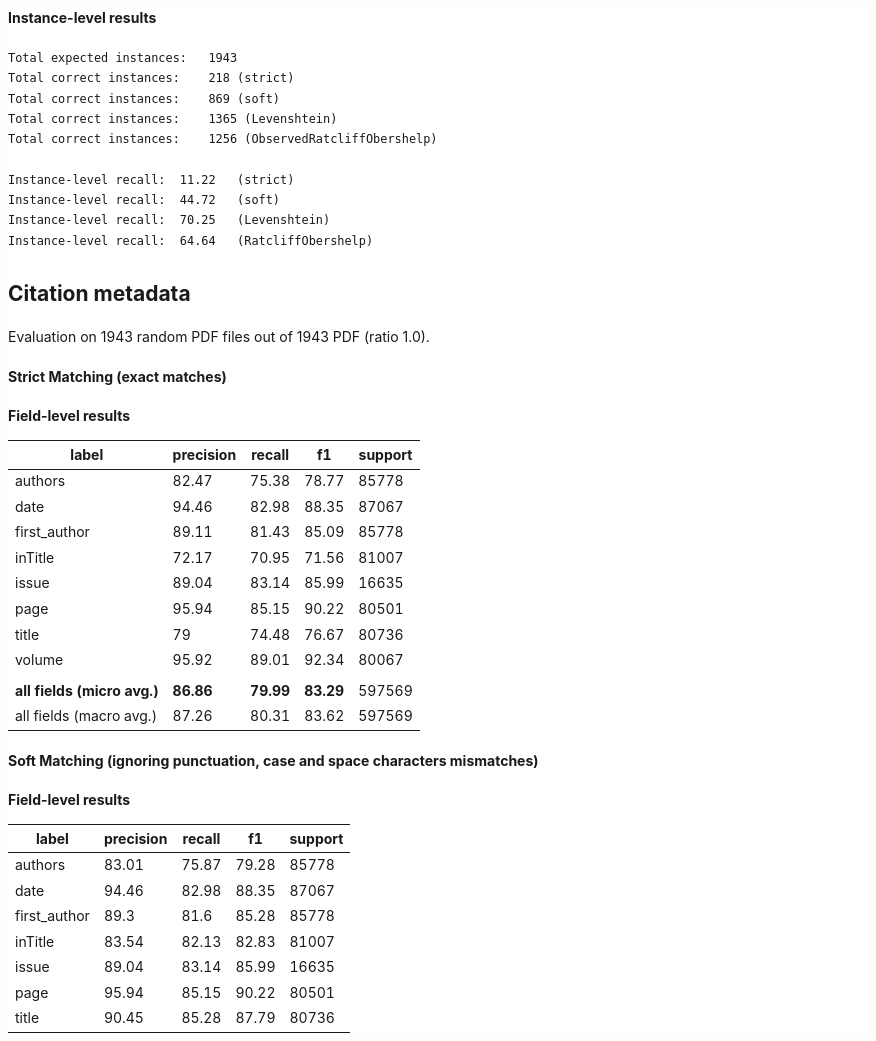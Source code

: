 
#### Instance-level results

```
Total expected instances:   1943
Total correct instances:    218 (strict) 
Total correct instances:    869 (soft) 
Total correct instances:    1365 (Levenshtein) 
Total correct instances:    1256 (ObservedRatcliffObershelp) 

Instance-level recall:  11.22   (strict) 
Instance-level recall:  44.72   (soft) 
Instance-level recall:  70.25   (Levenshtein) 
Instance-level recall:  64.64   (RatcliffObershelp) 
```

## Citation metadata 

Evaluation on 1943 random PDF files out of 1943 PDF (ratio 1.0).

#### Strict Matching (exact matches)

**Field-level results**

| label            |  precision |   recall  |     f1     | support |
|---               |---         |---        |---         |---      |
| authors | 82.47 | 75.38 | 78.77 | 85778 |
| date | 94.46 | 82.98 | 88.35 | 87067 |
| first_author | 89.11 | 81.43 | 85.09 | 85778 |
| inTitle | 72.17 | 70.95 | 71.56 | 81007 |
| issue | 89.04 | 83.14 | 85.99 | 16635 |
| page | 95.94 | 85.15 | 90.22 | 80501 |
| title | 79 | 74.48 | 76.67 | 80736 |
| volume | 95.92 | 89.01 | 92.34 | 80067 |
|                  |            |           |            |         |
| **all fields (micro avg.)** | **86.86** | **79.99** | **83.29** | 597569 |
| all fields (macro avg.) | 87.26 | 80.31 | 83.62 | 597569 |


#### Soft Matching (ignoring punctuation, case and space characters mismatches)

**Field-level results**

| label            |  precision |   recall  |     f1     | support |
|---               |---         |---        |---         |---      |
| authors | 83.01 | 75.87 | 79.28 | 85778 |
| date | 94.46 | 82.98 | 88.35 | 87067 |
| first_author | 89.3 | 81.6 | 85.28 | 85778 |
| inTitle | 83.54 | 82.13 | 82.83 | 81007 |
| issue | 89.04 | 83.14 | 85.99 | 16635 |
| page | 95.94 | 85.15 | 90.22 | 80501 |
| title | 90.45 | 85.28 | 87.79 | 80736 |